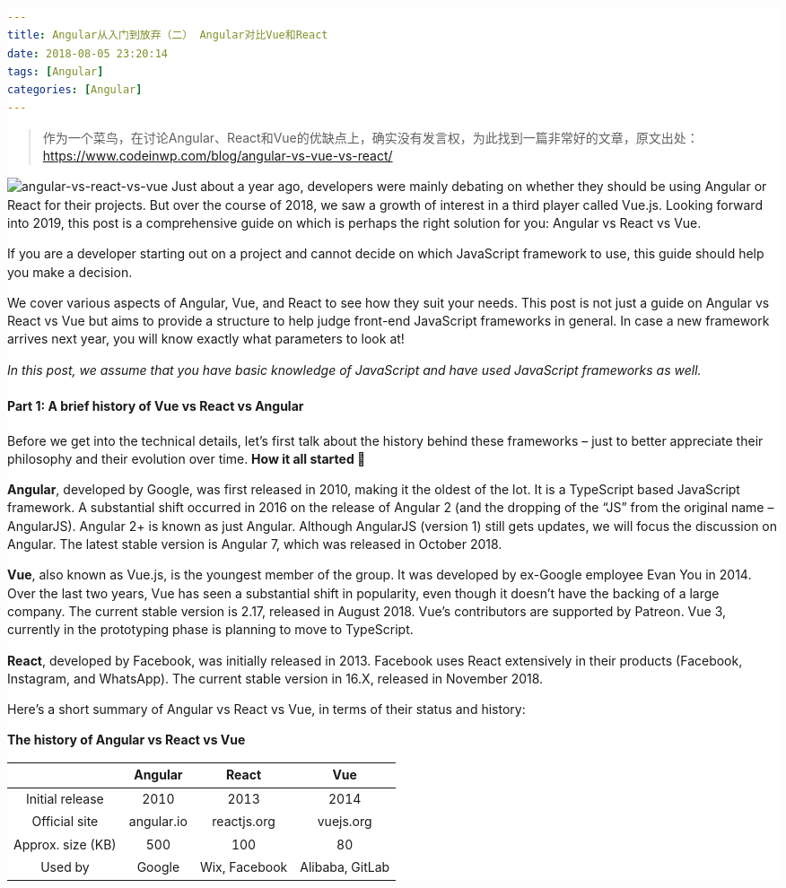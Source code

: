 ```yaml
---
title: Angular从入门到放弃（二） Angular对比Vue和React
date: 2018-08-05 23:20:14
tags: [Angular]
categories: [Angular]
---
```

> 作为一个菜鸟，在讨论Angular、React和Vue的优缺点上，确实没有发言权，为此找到一篇非常好的文章，原文出处：https://www.codeinwp.com/blog/angular-vs-vue-vs-react/

![angular-vs-react-vs-vue](https://iotvnaw69daj.i.optimole.com/w:1018/h:518/q:auto/https://mk0codeinwp10tp0961a.kinstacdn.com/wp-content/uploads/2019/01/angular-vs-vue-vs-react.jpg)
Just about a year ago, developers were mainly debating on whether they should be using Angular or React for their projects. But over the course of 2018, we saw a growth of interest in a third player called Vue.js. Looking forward into 2019, this post is a comprehensive guide on which is perhaps the right solution for you: Angular vs React vs Vue.

If you are a developer starting out on a project and cannot decide on which JavaScript framework to use, this guide should help you make a decision.

We cover various aspects of Angular, Vue, and React to see how they suit your needs. This post is not just a guide on Angular vs React vs Vue but aims to provide a structure to help judge front-end JavaScript frameworks in general. In case a new framework arrives next year, you will know exactly what parameters to look at!

*In this post, we assume that you have basic knowledge of JavaScript and have used JavaScript frameworks as well.*

#### Part 1: A brief history of Vue vs React vs Angular
Before we get into the technical details, let’s first talk about the history behind these frameworks – just to better appreciate their philosophy and their evolution over time.
**How it all started 🐣**

**Angular**, developed by Google, was first released in 2010, making it the oldest of the lot. It is a TypeScript based JavaScript framework. A substantial shift occurred in 2016 on the release of Angular 2 (and the dropping of the “JS” from the original name – AngularJS). Angular 2+ is known as just Angular. Although AngularJS (version 1) still gets updates, we will focus the discussion on Angular. The latest stable version is Angular 7, which was released in October 2018.

**Vue**, also known as Vue.js, is the youngest member of the group. It was developed by ex-Google employee Evan You in 2014. Over the last two years, Vue has seen a substantial shift in popularity, even though it doesn’t have the backing of a large company. The current stable version is 2.17, released in August 2018. Vue’s contributors are supported by Patreon. Vue 3, currently in the prototyping phase is planning to move to TypeScript.

**React**, developed by Facebook, was initially released in 2013. Facebook uses React extensively in their products (Facebook, Instagram, and WhatsApp). The current stable version in 16.X, released in November 2018.


Here’s a short summary of Angular vs React vs Vue, in terms of their status and history:

**The history of Angular vs React vs Vue**

|  | Angular | React | Vue |
|:---------:|:--------:|:--------:|:--------:|
| Initial release | 2010 | 2013 | 2014 |
| Official site | angular.io | reactjs.org | vuejs.org |
| Approx. size (KB) | 500 | 100 | 80 |
| Used by | Google | Wix, Facebook | Alibaba, GitLab |
